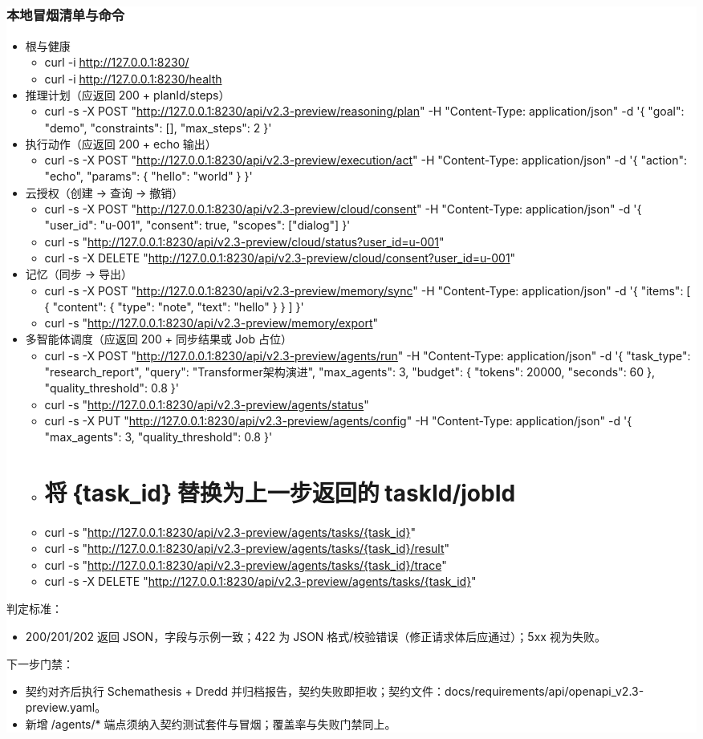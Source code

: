 ### 本地冒烟清单与命令
- 根与健康
  - curl -i http://127.0.0.1:8230/
  - curl -i http://127.0.0.1:8230/health
- 推理计划（应返回 200 + planId/steps）
  - curl -s -X POST "http://127.0.0.1:8230/api/v2.3-preview/reasoning/plan" -H "Content-Type: application/json" -d '{ "goal": "demo", "constraints": [], "max_steps": 2 }'
- 执行动作（应返回 200 + echo 输出）
  - curl -s -X POST "http://127.0.0.1:8230/api/v2.3-preview/execution/act" -H "Content-Type: application/json" -d '{ "action": "echo", "params": { "hello": "world" } }'
- 云授权（创建 → 查询 → 撤销）
  - curl -s -X POST "http://127.0.0.1:8230/api/v2.3-preview/cloud/consent" -H "Content-Type: application/json" -d '{ "user_id": "u-001", "consent": true, "scopes": ["dialog"] }'
  - curl -s "http://127.0.0.1:8230/api/v2.3-preview/cloud/status?user_id=u-001"
  - curl -s -X DELETE "http://127.0.0.1:8230/api/v2.3-preview/cloud/consent?user_id=u-001"
- 记忆（同步 → 导出）
  - curl -s -X POST "http://127.0.0.1:8230/api/v2.3-preview/memory/sync" -H "Content-Type: application/json" -d '{ "items": [ { "content": { "type": "note", "text": "hello" } } ] }'
  - curl -s "http://127.0.0.1:8230/api/v2.3-preview/memory/export"
- 多智能体调度（应返回 200 + 同步结果或 Job 占位）
  - curl -s -X POST "http://127.0.0.1:8230/api/v2.3-preview/agents/run" -H "Content-Type: application/json" -d '{ "task_type": "research_report", "query": "Transformer架构演进", "max_agents": 3, "budget": { "tokens": 20000, "seconds": 60 }, "quality_threshold": 0.8 }'
  - curl -s "http://127.0.0.1:8230/api/v2.3-preview/agents/status"
  - curl -s -X PUT "http://127.0.0.1:8230/api/v2.3-preview/agents/config" -H "Content-Type: application/json" -d '{ "max_agents": 3, "quality_threshold": 0.8 }'
  - # 将 {task_id} 替换为上一步返回的 taskId/jobId
  - curl -s "http://127.0.0.1:8230/api/v2.3-preview/agents/tasks/{task_id}"
  - curl -s "http://127.0.0.1:8230/api/v2.3-preview/agents/tasks/{task_id}/result"
  - curl -s "http://127.0.0.1:8230/api/v2.3-preview/agents/tasks/{task_id}/trace"
  - curl -s -X DELETE "http://127.0.0.1:8230/api/v2.3-preview/agents/tasks/{task_id}"

判定标准：
- 200/201/202 返回 JSON，字段与示例一致；422 为 JSON 格式/校验错误（修正请求体后应通过）；5xx 视为失败。

下一步门禁：
- 契约对齐后执行 Schemathesis + Dredd 并归档报告，契约失败即拒收；契约文件：docs/requirements/api/openapi_v2.3-preview.yaml。
- 新增 /agents/* 端点须纳入契约测试套件与冒烟；覆盖率与失败门禁同上。